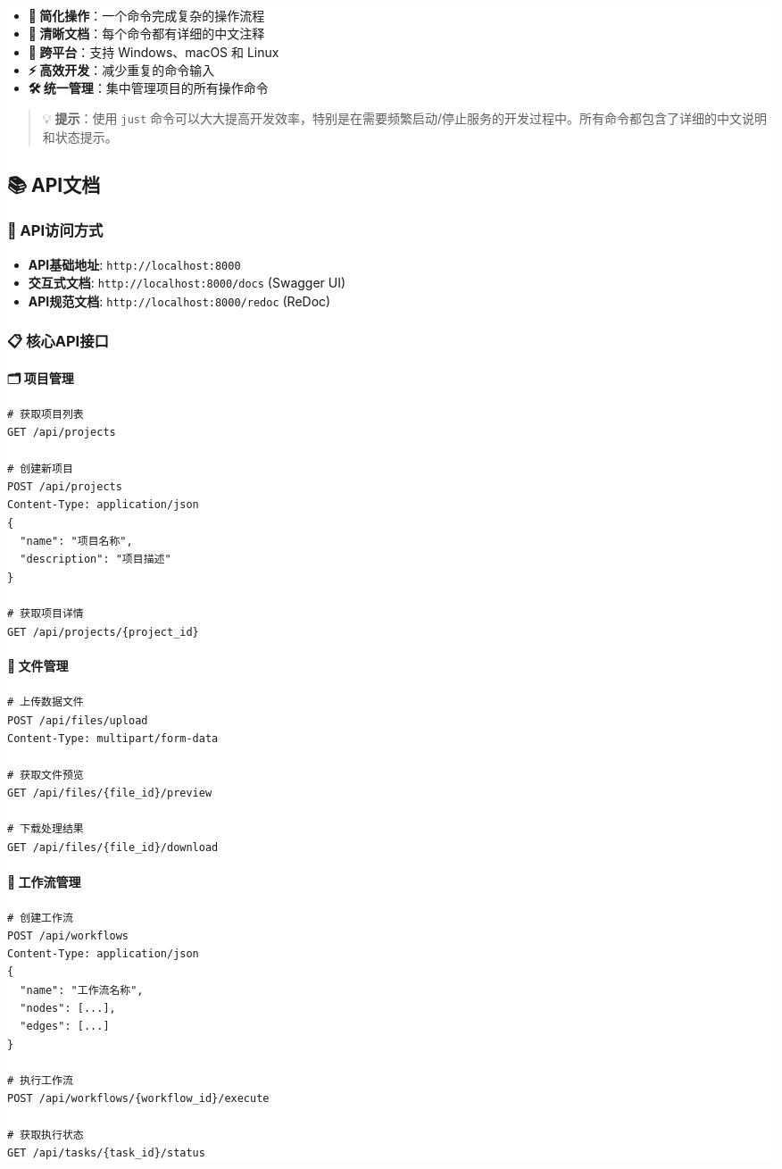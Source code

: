 - **🎯 简化操作**：一个命令完成复杂的操作流程
- **📝 清晰文档**：每个命令都有详细的中文注释
- **🔄 跨平台**：支持 Windows、macOS 和 Linux
- **⚡ 高效开发**：减少重复的命令输入
- **🛠️ 统一管理**：集中管理项目的所有操作命令

> 💡 **提示**：使用 `just` 命令可以大大提高开发效率，特别是在需要频繁启动/停止服务的开发过程中。所有命令都包含了详细的中文说明和状态提示。

## 📚 API文档

### 🔗 API访问方式

- **API基础地址**: `http://localhost:8000`
- **交互式文档**: `http://localhost:8000/docs` (Swagger UI)
- **API规范文档**: `http://localhost:8000/redoc` (ReDoc)

### 📋 核心API接口

#### 🗂️ 项目管理
```http
# 获取项目列表
GET /api/projects

# 创建新项目
POST /api/projects
Content-Type: application/json
{
  "name": "项目名称",
  "description": "项目描述"
}

# 获取项目详情
GET /api/projects/{project_id}
```

#### 📁 文件管理
```http
# 上传数据文件
POST /api/files/upload
Content-Type: multipart/form-data

# 获取文件预览
GET /api/files/{file_id}/preview

# 下载处理结果
GET /api/files/{file_id}/download
```

#### 🔄 工作流管理
```http
# 创建工作流
POST /api/workflows
Content-Type: application/json
{
  "name": "工作流名称",
  "nodes": [...],
  "edges": [...]
}

# 执行工作流
POST /api/workflows/{workflow_id}/execute

# 获取执行状态
GET /api/tasks/{task_id}/status
```